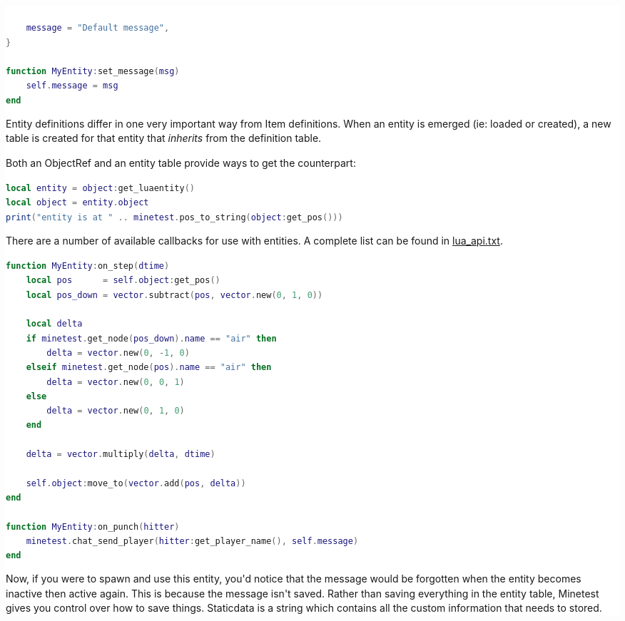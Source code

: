 ```lua

    message = "Default message",
}

function MyEntity:set_message(msg)
    self.message = msg
end
```

Entity definitions differ in one very important way from Item definitions.
When an entity is emerged (ie: loaded or created), a new table is created for
that entity that *inherits* from the definition table.



Both an ObjectRef and an entity table provide ways to get the counterpart:

```lua
local entity = object:get_luaentity()
local object = entity.object
print("entity is at " .. minetest.pos_to_string(object:get_pos()))
```

There are a number of available callbacks for use with entities.
A complete list can be found in [lua_api.txt](https://minetest.gitlab.io/minetest/minetest-namespace-reference/#registered-definition-tables).

```lua
function MyEntity:on_step(dtime)
    local pos      = self.object:get_pos()
    local pos_down = vector.subtract(pos, vector.new(0, 1, 0))

    local delta
    if minetest.get_node(pos_down).name == "air" then
        delta = vector.new(0, -1, 0)
    elseif minetest.get_node(pos).name == "air" then
        delta = vector.new(0, 0, 1)
    else
        delta = vector.new(0, 1, 0)
    end

    delta = vector.multiply(delta, dtime)

    self.object:move_to(vector.add(pos, delta))
end

function MyEntity:on_punch(hitter)
    minetest.chat_send_player(hitter:get_player_name(), self.message)
end
```

Now, if you were to spawn and use this entity, you'd notice that the message
would be forgotten when the entity becomes inactive then active again.
This is because the message isn't saved.
Rather than saving everything in the entity table, Minetest gives you control over
how to save things.
Staticdata is a string which contains all the custom information that
needs to stored.
